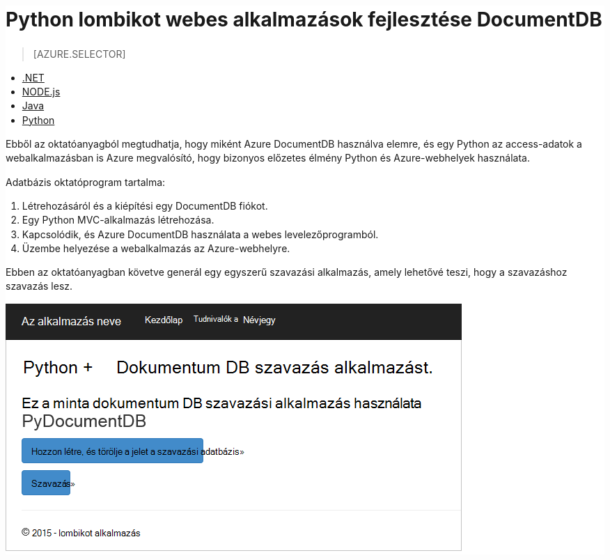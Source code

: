 <properties
    pageTitle="Python lombikot webes alkalmazások fejlesztése DocumentDB |} Microsoft Azure"
    description="Tekintse át a DocumentDB használatáról tárolására és elérni az adatokat az Azure is Python lombikot webalkalmazás adatbázis oktatóanyagot. Alkalmazás fejlesztési megoldások megkeresésére." 
    keywords="Alkalmazások fejlesztése, adatbázis oktatóprogram, python lombikot, python webalkalmazás, python webes fejlesztése, documentdb, azure, a Microsoft azure"
    services="documentdb"
    documentationCenter="python"
    authors="syamkmsft"
    manager="jhubbard"
    editor="cgronlun"/>

<tags
    ms.service="documentdb"
    ms.workload="data-management"
    ms.tgt_pltfrm="na"
    ms.devlang="python"
    ms.topic="hero-article"
    ms.date="08/25/2016"
    ms.author="syamk"/>

# <a name="python-flask-web-application-development-with-documentdb"></a>Python lombikot webes alkalmazások fejlesztése DocumentDB

> [AZURE.SELECTOR]
- [.NET](documentdb-dotnet-application.md)
- [NODE.js](documentdb-nodejs-application.md)
- [Java](documentdb-java-application.md)
- [Python](documentdb-python-application.md)

Ebből az oktatóanyagból megtudhatja, hogy miként Azure DocumentDB használva elemre, és egy Python az access-adatok a webalkalmazásban is Azure megvalósító, hogy bizonyos előzetes élmény Python és Azure-webhelyek használata.

Adatbázis oktatóprogram tartalma:

1. Létrehozásáról és a kiépítési egy DocumentDB fiókot.
2. Egy Python MVC-alkalmazás létrehozása.
3. Kapcsolódik, és Azure DocumentDB használata a webes levelezőprogramból.
4. Üzembe helyezése a webalkalmazás az Azure-webhelyre.

Ebben az oktatóanyagban követve generál egy egyszerű szavazási alkalmazás, amely lehetővé teszi, hogy a szavazáshoz szavazás lesz.

![Képernyőkép: a Teendők lista webalkalmazás, adatbázis oktatóprogram által létrehozott](./media/documentdb-python-application/image1.png)


  [Visual Studio Express]: http://www.visualstudio.com/products/visual-studio-express-vs.aspx
  [2]: https://www.python.org/downloads/windows/
  [3]: https://www.microsoft.com/download/details.aspx?id=44266
  [Microsoft Web Platform Installer]: http://www.microsoft.com/web/downloads/platform.aspx
  [Azure portal]: http://portal.azure.com